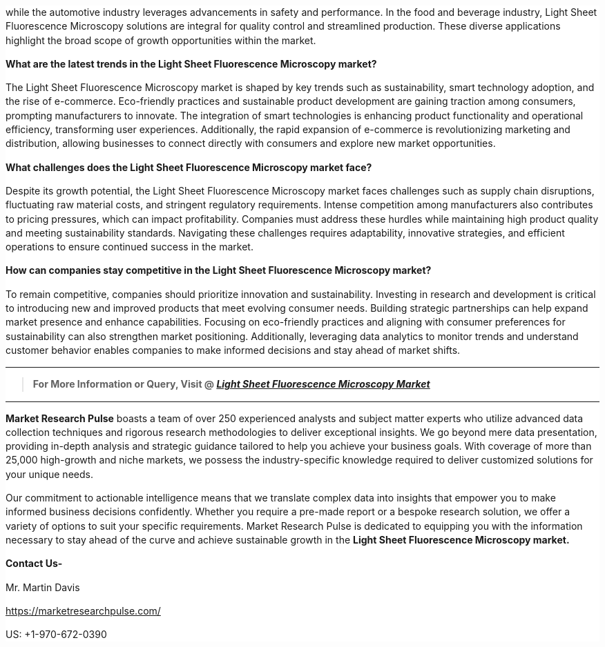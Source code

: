 while the automotive industry leverages advancements in safety and performance. In the food and beverage industry, Light Sheet Fluorescence Microscopy solutions are integral for quality control and streamlined production. These diverse applications highlight the broad scope of growth opportunities within the market.</p><p><strong>What are the latest trends in the Light Sheet Fluorescence Microscopy market?</strong></p><p>The Light Sheet Fluorescence Microscopy market is shaped by key trends such as sustainability, smart technology adoption, and the rise of e-commerce. Eco-friendly practices and sustainable product development are gaining traction among consumers, prompting manufacturers to innovate. The integration of smart technologies is enhancing product functionality and operational efficiency, transforming user experiences. Additionally, the rapid expansion of e-commerce is revolutionizing marketing and distribution, allowing businesses to connect directly with consumers and explore new market opportunities.</p><p><strong>What challenges does the Light Sheet Fluorescence Microscopy market face?</strong></p><p>Despite its growth potential, the Light Sheet Fluorescence Microscopy market faces challenges such as supply chain disruptions, fluctuating raw material costs, and stringent regulatory requirements. Intense competition among manufacturers also contributes to pricing pressures, which can impact profitability. Companies must address these hurdles while maintaining high product quality and meeting sustainability standards. Navigating these challenges requires adaptability, innovative strategies, and efficient operations to ensure continued success in the market.</p><p><strong>How can companies stay competitive in the Light Sheet Fluorescence Microscopy market?</strong></p><p>To remain competitive, companies should prioritize innovation and sustainability. Investing in research and development is critical to introducing new and improved products that meet evolving consumer needs. Building strategic partnerships can help expand market presence and enhance capabilities. Focusing on eco-friendly practices and aligning with consumer preferences for sustainability can also strengthen market positioning. Additionally, leveraging data analytics to monitor trends and understand customer behavior enables companies to make informed decisions and stay ahead of market shifts.</p><hr /><blockquote><p><strong>For More Information or Query, Visit @&nbsp;<em><a href="https://marketresearchpulse.com/report/27622/light-sheet-fluorescence-microscopy-market?utm_source=Linkedin&utm_medium=029">Light Sheet Fluorescence Microscopy Market</a></em></strong></p></blockquote><hr /><p><strong>Market Research Pulse</strong> boasts a team of over 250 experienced analysts and subject matter experts who utilize advanced data collection techniques and rigorous research methodologies to deliver exceptional insights. We go beyond mere data presentation, providing in-depth analysis and strategic guidance tailored to help you achieve your business goals. With coverage of more than 25,000 high-growth and niche markets, we possess the industry-specific knowledge required to deliver customized solutions for your unique needs.</p><p>Our commitment to actionable intelligence means that we translate complex data into insights that empower you to make informed business decisions confidently. Whether you require a pre-made report or a bespoke research solution, we offer a variety of options to suit your specific requirements. Market Research Pulse is dedicated to equipping you with the information necessary to stay ahead of the curve and achieve sustainable growth in the <strong>Light Sheet Fluorescence Microscopy market.</strong></p><p><strong>Contact Us-</strong></p><p>Mr. Martin Davis</p><p>https://marketresearchpulse.com/</p><p>US: +1-970-672-0390</p>
